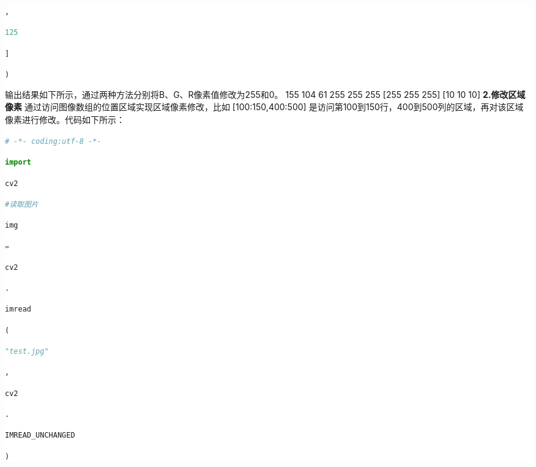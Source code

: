 ```python
,
```
```python
125
```
```python
]
```
```python
)
```
输出结果如下所示，通过两种方法分别将B、G、R像素值修改为255和0。
155
104
61
255
255
255
[255 255 255]
[10 10 10]
**2.修改区域像素**
通过访问图像数组的位置区域实现区域像素修改，比如 [100:150,400:500] 是访问第100到150行，400到500列的区域，再对该区域像素进行修改。代码如下所示：
```python
# -*- coding:utf-8 -*-
```
```python
import
```
```python
cv2
```
```python
#读取图片
```
```python
img
```
```python
=
```
```python
cv2
```
```python
.
```
```python
imread
```
```python
(
```
```python
"test.jpg"
```
```python
,
```
```python
cv2
```
```python
.
```
```python
IMREAD_UNCHANGED
```
```python
)
```
```python
```
